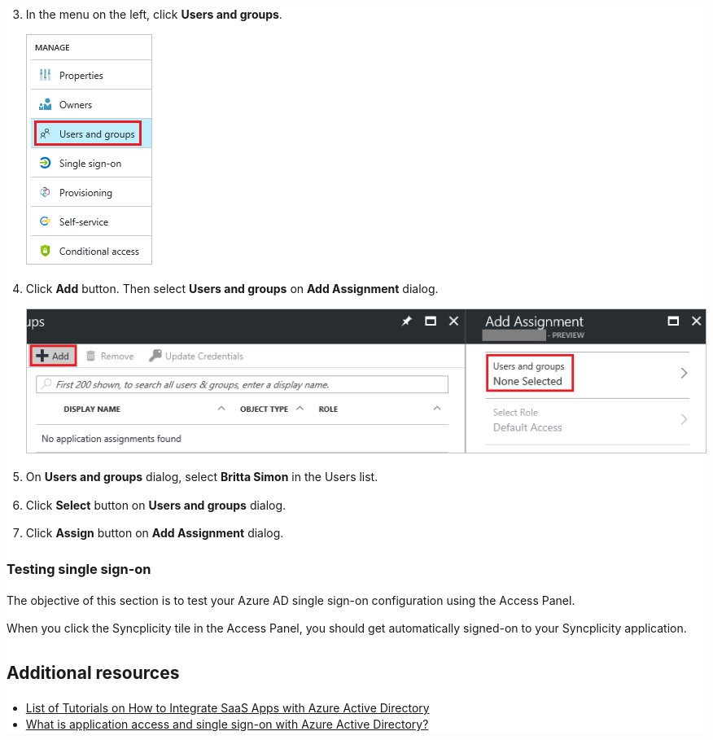 3. In the menu on the left, click **Users and groups**.

	![Assign User][202] 

4. Click **Add** button. Then select **Users and groups** on **Add Assignment** dialog.

	![Assign User][203]

5. On **Users and groups** dialog, select **Britta Simon** in the Users list.

6. Click **Select** button on **Users and groups** dialog.

7. Click **Assign** button on **Add Assignment** dialog.
	
### Testing single sign-on

The objective of this section is to test your Azure AD single sign-on configuration using the Access Panel.

When you click the Syncplicity tile in the Access Panel, you should get automatically signed-on to your Syncplicity application.
## Additional resources

* [List of Tutorials on How to Integrate SaaS Apps with Azure Active Directory](active-directory-saas-tutorial-list.md)
* [What is application access and single sign-on with Azure Active Directory?](active-directory-appssoaccess-whatis.md)





[1]: ./media/active-directory-saas-syncplicity-tutorial/tutorial_general_01.png
[2]: ./media/active-directory-saas-syncplicity-tutorial/tutorial_general_02.png
[3]: ./media/active-directory-saas-syncplicity-tutorial/tutorial_general_03.png
[4]: ./media/active-directory-saas-syncplicity-tutorial/tutorial_general_04.png

[100]: ./media/active-directory-saas-syncplicity-tutorial/tutorial_general_100.png

[200]: ./media/active-directory-saas-syncplicity-tutorial/tutorial_general_200.png
[201]: ./media/active-directory-saas-syncplicity-tutorial/tutorial_general_201.png
[202]: ./media/active-directory-saas-syncplicity-tutorial/tutorial_general_202.png
[203]: ./media/active-directory-saas-syncplicity-tutorial/tutorial_general_203.png

